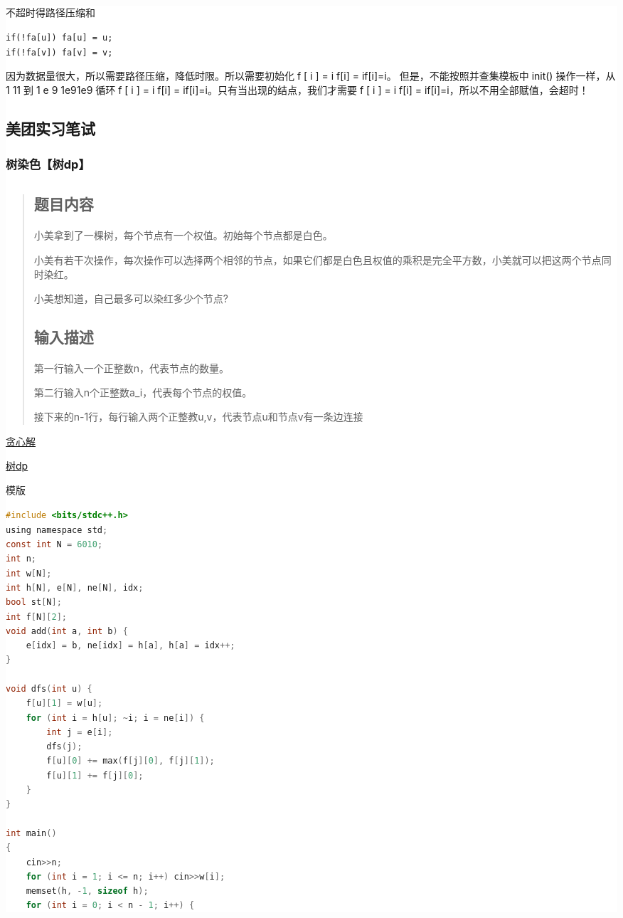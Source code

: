 不超时得路径压缩和

```
if(!fa[u]) fa[u] = u;
if(!fa[v]) fa[v] = v;
```

因为数据量很大，所以需要路径压缩，降低时限。所以需要初始化 f [ i ] = i f[i] = if[i]=i。
但是，不能按照并查集模板中 init() 操作一样，从 1 11 到 1 e 9 1e91e9 循环 f [ i ] = i f[i] = if[i]=i。只有当出现的结点，我们才需要 f [ i ] = i f[i] = if[i]=i，所以不用全部赋值，会超时！

## 美团实习笔试

### 树染色【树dp】

> ## **题目内容**
>
> 小美拿到了一棵树，每个节点有一个权值。初始每个节点都是白色。
>
> 小美有若干次操作，每次操作可以选择两个相邻的节点，如果它们都是白色且权值的乘积是完全平方数，小美就可以把这两个节点同时染红。
>
> 小美想知道，自己最多可以染红多少个节点?
>
> ## **输入描述**
>
> 第一行输入一个正整数n，代表节点的数量。
>
> 第二行输入n个正整数a_i，代表每个节点的权值。
>
> 接下来的n-1行，每行输入两个正整教u,v，代表节点u和节点v有一条边连接

[贪心解](https://blog.csdn.net/m0_64263546/article/details/133049079)

[树dp](https://zhuanlan.zhihu.com/p/649652679)

模版

```c
#include <bits/stdc++.h>
using namespace std;
const int N = 6010;
int n;
int w[N];
int h[N], e[N], ne[N], idx;
bool st[N];
int f[N][2];
void add(int a, int b) {
	e[idx] = b, ne[idx] = h[a], h[a] = idx++;
}

void dfs(int u) {
	f[u][1] = w[u];
	for (int i = h[u]; ~i; i = ne[i]) {
		int j = e[i];
		dfs(j);
		f[u][0] += max(f[j][0], f[j][1]);
		f[u][1] += f[j][0];
	}
}

int main()
{
	cin>>n;
	for (int i = 1; i <= n; i++) cin>>w[i];
	memset(h, -1, sizeof h);
	for (int i = 0; i < n - 1; i++) {
```